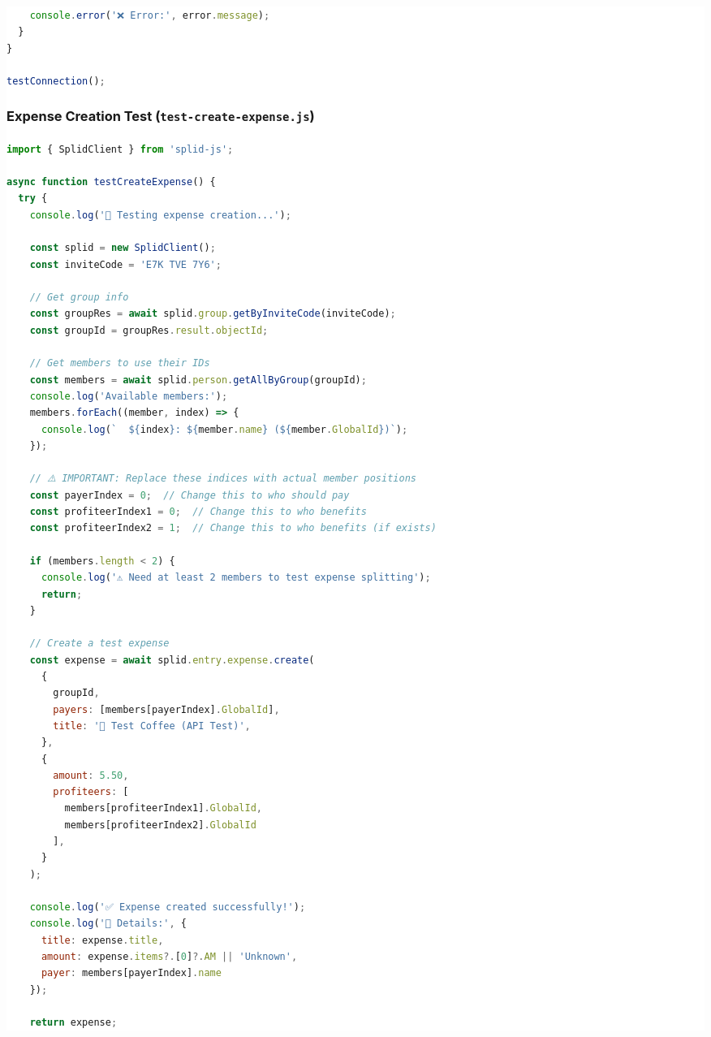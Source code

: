 ```javascript
    console.error('❌ Error:', error.message);
  }
}

testConnection();
```

### Expense Creation Test (`test-create-expense.js`)
```javascript
import { SplidClient } from 'splid-js';

async function testCreateExpense() {
  try {
    console.log('🧪 Testing expense creation...');
    
    const splid = new SplidClient();
    const inviteCode = 'E7K TVE 7Y6';
    
    // Get group info
    const groupRes = await splid.group.getByInviteCode(inviteCode);
    const groupId = groupRes.result.objectId;
    
    // Get members to use their IDs
    const members = await splid.person.getAllByGroup(groupId);
    console.log('Available members:');
    members.forEach((member, index) => {
      console.log(`  ${index}: ${member.name} (${member.GlobalId})`);
    });
    
    // ⚠️ IMPORTANT: Replace these indices with actual member positions
    const payerIndex = 0;  // Change this to who should pay
    const profiteerIndex1 = 0;  // Change this to who benefits
    const profiteerIndex2 = 1;  // Change this to who benefits (if exists)
    
    if (members.length < 2) {
      console.log('⚠️ Need at least 2 members to test expense splitting');
      return;
    }
    
    // Create a test expense
    const expense = await splid.entry.expense.create(
      {
        groupId,
        payers: [members[payerIndex].GlobalId],
        title: '🧪 Test Coffee (API Test)',
      },
      {
        amount: 5.50,
        profiteers: [
          members[profiteerIndex1].GlobalId,
          members[profiteerIndex2].GlobalId
        ],
      }
    );
    
    console.log('✅ Expense created successfully!');
    console.log('📄 Details:', {
      title: expense.title,
      amount: expense.items?.[0]?.AM || 'Unknown',
      payer: members[payerIndex].name
    });
    
    return expense;
```